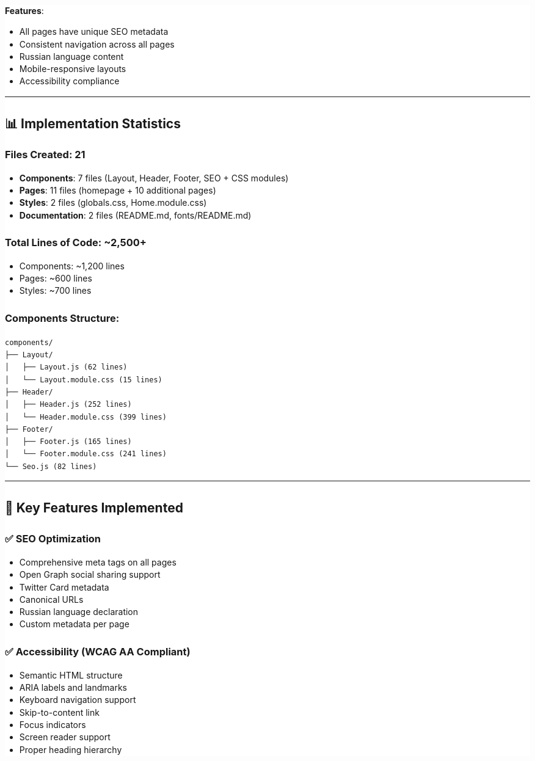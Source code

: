 **Features**:
- All pages have unique SEO metadata
- Consistent navigation across all pages
- Russian language content
- Mobile-responsive layouts
- Accessibility compliance

---

## 📊 Implementation Statistics

### Files Created: 21
- **Components**: 7 files (Layout, Header, Footer, SEO + CSS modules)
- **Pages**: 11 files (homepage + 10 additional pages)
- **Styles**: 2 files (globals.css, Home.module.css)
- **Documentation**: 2 files (README.md, fonts/README.md)

### Total Lines of Code: ~2,500+
- Components: ~1,200 lines
- Pages: ~600 lines
- Styles: ~700 lines

### Components Structure:
```
components/
├── Layout/
│   ├── Layout.js (62 lines)
│   └── Layout.module.css (15 lines)
├── Header/
│   ├── Header.js (252 lines)
│   └── Header.module.css (399 lines)
├── Footer/
│   ├── Footer.js (165 lines)
│   └── Footer.module.css (241 lines)
└── Seo.js (82 lines)
```

---

## 🎯 Key Features Implemented

### ✅ SEO Optimization
- Comprehensive meta tags on all pages
- Open Graph social sharing support
- Twitter Card metadata
- Canonical URLs
- Russian language declaration
- Custom metadata per page

### ✅ Accessibility (WCAG AA Compliant)
- Semantic HTML structure
- ARIA labels and landmarks
- Keyboard navigation support
- Skip-to-content link
- Focus indicators
- Screen reader support
- Proper heading hierarchy

